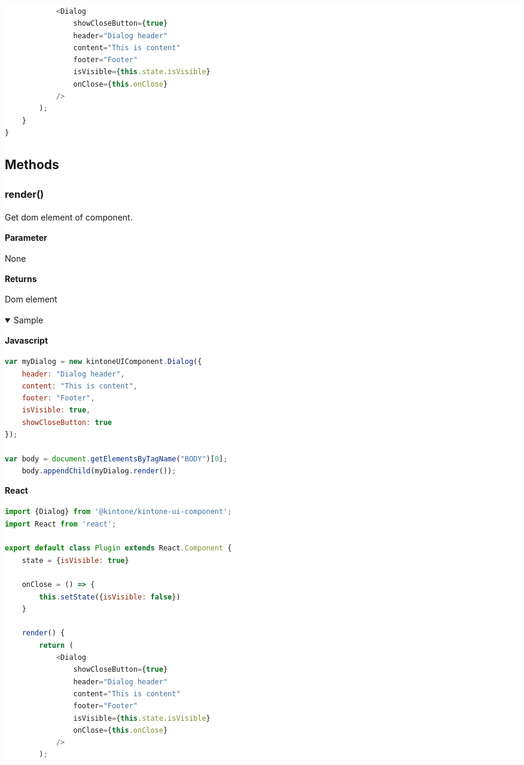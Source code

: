 ```javascript
            <Dialog
                showCloseButton={true}
                header="Dialog header"
                content="This is content"
                footer="Footer"
                isVisible={this.state.isVisible}
                onClose={this.onClose}
            />
        );
    }
}
```
</details>

## Methods
### render()
Get dom element of component.

**Parameter**

None

**Returns**

Dom element

<details class="tab-container" open>
<Summary>Sample</Summary>

**Javascript**
```javascript
var myDialog = new kintoneUIComponent.Dialog({
    header: "Dialog header",
    content: "This is content",
    footer: "Footer",
    isVisible: true,
    showCloseButton: true
});

var body = document.getElementsByTagName("BODY")[0];
    body.appendChild(myDialog.render());
```
**React**
```javascript
import {Dialog} from '@kintone/kintone-ui-component';
import React from 'react';
  
export default class Plugin extends React.Component {
    state = {isVisible: true}
     
    onClose = () => {
        this.setState({isVisible: false})
    }
 
    render() {
        return (
            <Dialog
                showCloseButton={true}
                header="Dialog header"
                content="This is content"
                footer="Footer"
                isVisible={this.state.isVisible}
                onClose={this.onClose}
            />
        );
```